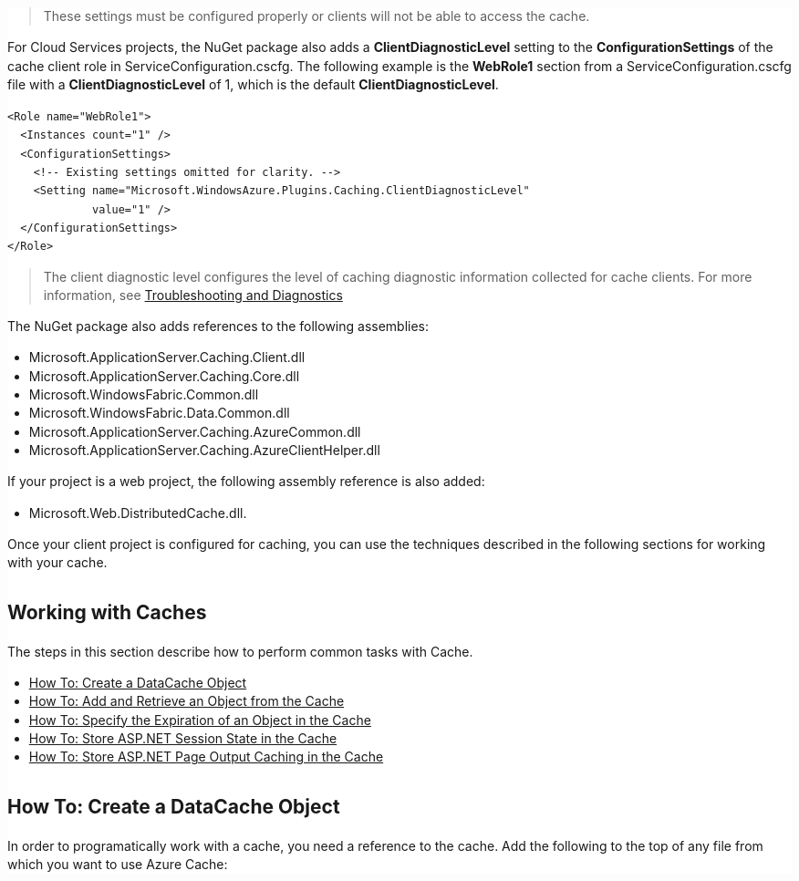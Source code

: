 > These settings must be configured properly or clients will not be able to access the cache.
> 
> 

For Cloud Services projects, the NuGet package also adds a **ClientDiagnosticLevel** setting to the **ConfigurationSettings** of the cache client role in ServiceConfiguration.cscfg. The following example is the **WebRole1** section from a ServiceConfiguration.cscfg file with a **ClientDiagnosticLevel** of 1, which is the default **ClientDiagnosticLevel**.

    <Role name="WebRole1">
      <Instances count="1" />
      <ConfigurationSettings>
        <!-- Existing settings omitted for clarity. -->
        <Setting name="Microsoft.WindowsAzure.Plugins.Caching.ClientDiagnosticLevel" 
                 value="1" />
      </ConfigurationSettings>
    </Role>

> The client diagnostic level configures the level of caching diagnostic information collected for cache clients. For more information, see [Troubleshooting and Diagnostics](http://go.microsoft.com/fwlink/?LinkId=320839)
> 
> 

The NuGet package also adds references to the following assemblies:

* Microsoft.ApplicationServer.Caching.Client.dll
* Microsoft.ApplicationServer.Caching.Core.dll
* Microsoft.WindowsFabric.Common.dll
* Microsoft.WindowsFabric.Data.Common.dll
* Microsoft.ApplicationServer.Caching.AzureCommon.dll
* Microsoft.ApplicationServer.Caching.AzureClientHelper.dll

If your project is a web project, the following assembly reference is also added:

* Microsoft.Web.DistributedCache.dll.

Once your client project is configured for caching, you can use the techniques described in the following sections for working with your cache.

<a name="working-with-caches"></a>

## Working with Caches
The steps in this section describe how to perform common tasks with Cache.

* [How To: Create a DataCache Object](#create-cache-object)
* [How To: Add and Retrieve an Object from the Cache](#add-object)
* [How To: Specify the Expiration of an Object in the Cache](#specify-expiration)
* [How To: Store ASP.NET Session State in the Cache](#store-session)
* [How To: Store ASP.NET Page Output Caching in the Cache](#store-page)

<a name="create-cache-object"></a>

## How To: Create a DataCache Object
In order to programatically work with a cache, you need a reference to the cache. Add the following to the top of any file from which you want to use
Azure Cache:

